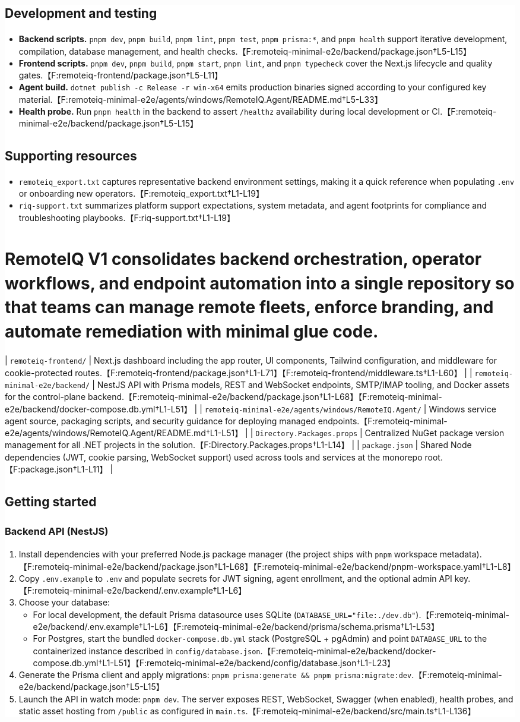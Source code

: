 ## Development and testing

- **Backend scripts.** `pnpm dev`, `pnpm build`, `pnpm lint`, `pnpm test`, `pnpm prisma:*`, and `pnpm health` support iterative development, compilation, database management, and health checks.【F:remoteiq-minimal-e2e/backend/package.json†L5-L15】
- **Frontend scripts.** `pnpm dev`, `pnpm build`, `pnpm start`, `pnpm lint`, and `pnpm typecheck` cover the Next.js lifecycle and quality gates.【F:remoteiq-frontend/package.json†L5-L11】
- **Agent build.** `dotnet publish -c Release -r win-x64` emits production binaries signed according to your configured key material.【F:remoteiq-minimal-e2e/agents/windows/RemoteIQ.Agent/README.md†L5-L33】
- **Health probe.** Run `pnpm health` in the backend to assert `/healthz` availability during local development or CI.【F:remoteiq-minimal-e2e/backend/package.json†L5-L15】

## Supporting resources

- `remoteiq_export.txt` captures representative backend environment settings, making it a quick reference when populating `.env` or onboarding new operators.【F:remoteiq_export.txt†L1-L19】
- `riq-support.txt` summarizes platform support expectations, system metadata, and agent footprints for compliance and troubleshooting playbooks.【F:riq-support.txt†L1-L19】

RemoteIQ V1 consolidates backend orchestration, operator workflows, and endpoint automation into a single repository so that teams can manage remote fleets, enforce branding, and automate remediation with minimal glue code.
=======
| `remoteiq-frontend/` | Next.js dashboard including the app router, UI components, Tailwind configuration, and middleware for cookie-protected routes.【F:remoteiq-frontend/package.json†L1-L71】【F:remoteiq-frontend/middleware.ts†L1-L60】 |
| `remoteiq-minimal-e2e/backend/` | NestJS API with Prisma models, REST and WebSocket endpoints, SMTP/IMAP tooling, and Docker assets for the control-plane backend.【F:remoteiq-minimal-e2e/backend/package.json†L1-L68】【F:remoteiq-minimal-e2e/backend/docker-compose.db.yml†L1-L51】 |
| `remoteiq-minimal-e2e/agents/windows/RemoteIQ.Agent/` | Windows service agent source, packaging scripts, and security guidance for deploying managed endpoints.【F:remoteiq-minimal-e2e/agents/windows/RemoteIQ.Agent/README.md†L1-L51】 |
| `Directory.Packages.props` | Centralized NuGet package version management for all .NET projects in the solution.【F:Directory.Packages.props†L1-L14】 |
| `package.json` | Shared Node dependencies (JWT, cookie parsing, WebSocket support) used across tools and services at the monorepo root.【F:package.json†L1-L11】 |

## Getting started

### Backend API (NestJS)

1. Install dependencies with your preferred Node.js package manager (the project ships with `pnpm` workspace metadata).【F:remoteiq-minimal-e2e/backend/package.json†L1-L68】【F:remoteiq-minimal-e2e/backend/pnpm-workspace.yaml†L1-L8】
2. Copy `.env.example` to `.env` and populate secrets for JWT signing, agent enrollment, and the optional admin API key.【F:remoteiq-minimal-e2e/backend/.env.example†L1-L6】
3. Choose your database:
   - For local development, the default Prisma datasource uses SQLite (`DATABASE_URL="file:./dev.db"`).【F:remoteiq-minimal-e2e/backend/.env.example†L1-L6】【F:remoteiq-minimal-e2e/backend/prisma/schema.prisma†L1-L53】
   - For Postgres, start the bundled `docker-compose.db.yml` stack (PostgreSQL + pgAdmin) and point `DATABASE_URL` to the containerized instance described in `config/database.json`.【F:remoteiq-minimal-e2e/backend/docker-compose.db.yml†L1-L51】【F:remoteiq-minimal-e2e/backend/config/database.json†L1-L23】
4. Generate the Prisma client and apply migrations: `pnpm prisma:generate && pnpm prisma:migrate:dev`.【F:remoteiq-minimal-e2e/backend/package.json†L5-L15】
5. Launch the API in watch mode: `pnpm dev`. The server exposes REST, WebSocket, Swagger (when enabled), health probes, and static asset hosting from `/public` as configured in `main.ts`.【F:remoteiq-minimal-e2e/backend/src/main.ts†L1-L136】

